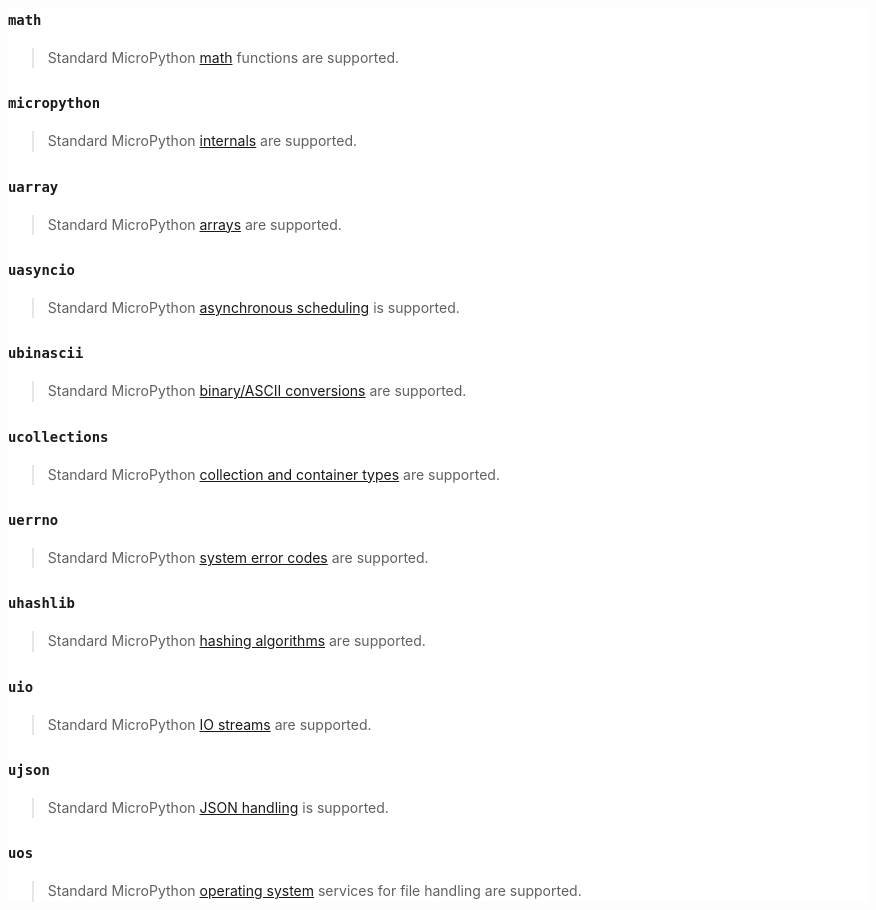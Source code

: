 ### `math`

> Standard MicroPython [math](https://docs.micropython.org/en/latest/library/math.html) functions are supported.

### `micropython`

> Standard MicroPython [internals](https://docs.micropython.org/en/latest/library/micropython.html) are supported.

### `uarray`

> Standard MicroPython [arrays](https://docs.micropython.org/en/latest/library/array.html) are supported.

### `uasyncio`

> Standard MicroPython [asynchronous scheduling](https://docs.micropython.org/en/latest/library/uasyncio.html) is supported.

### `ubinascii`

> Standard MicroPython [binary/ASCII conversions](https://docs.micropython.org/en/latest/library/binascii.html) are supported.

### `ucollections`

> Standard MicroPython [collection and container types](https://docs.micropython.org/en/latest/library/collections.html) are supported.

### `uerrno`

> Standard MicroPython [system error codes](https://docs.micropython.org/en/latest/library/errno.html) are supported.

### `uhashlib`

> Standard MicroPython [hashing algorithms](https://docs.micropython.org/en/latest/library/hashlib.html) are supported.

### `uio`

> Standard MicroPython [IO streams](https://docs.micropython.org/en/latest/library/io.html) are supported.

### `ujson`

> Standard MicroPython [JSON handling](https://docs.micropython.org/en/latest/library/json.html) is supported.

### `uos`

> Standard MicroPython [operating system](https://docs.micropython.org/en/latest/library/os.html) services for file handling are supported.
